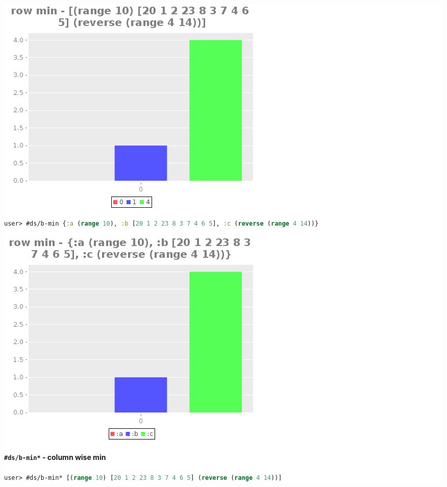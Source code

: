 ![""](doc/bar_s_ns_min.png)

``` clojure
user> #ds/b-min {:a (range 10), :b [20 1 2 23 8 3 7 4 6 5], :c (reverse (range 4 14))}
```
![""](doc/bar_map_ns_min.png)


#### `#ds/b-min*` - column wise min

``` clojure
user> #ds/b-min* [(range 10) [20 1 2 23 8 3 7 4 6 5] (reverse (range 4 14))]
```